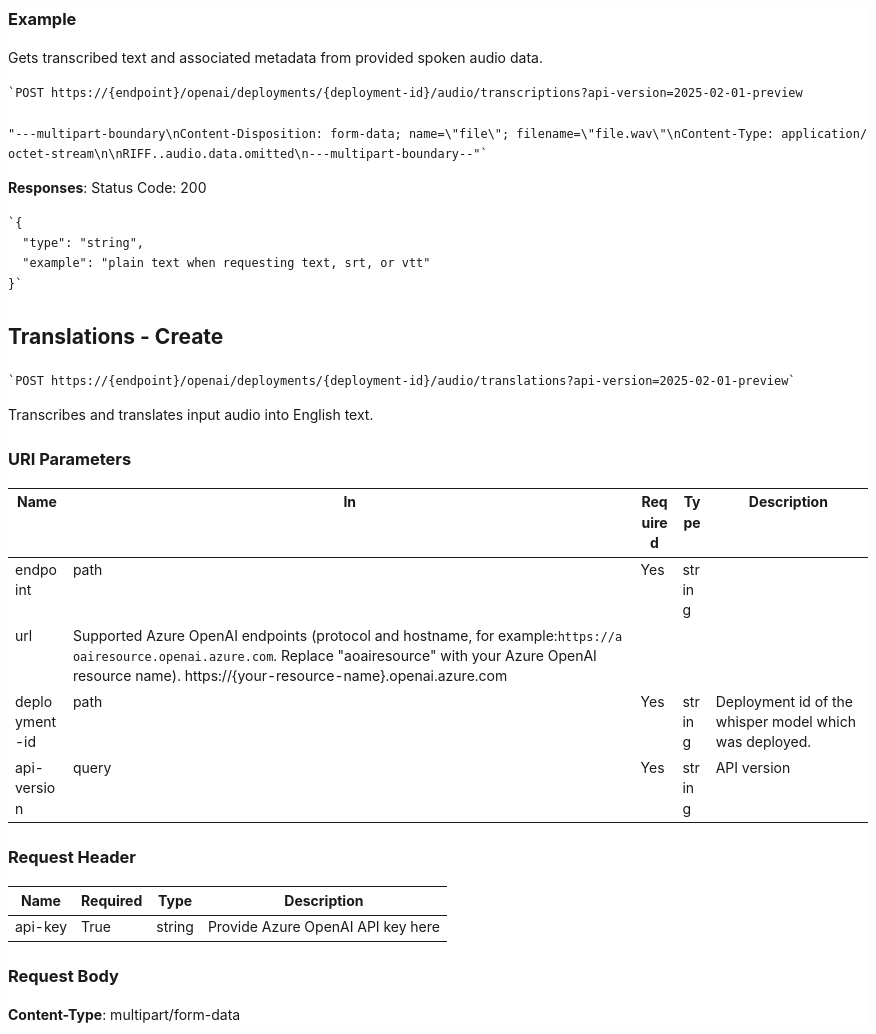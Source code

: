 ### Example

Gets transcribed text and associated metadata from provided spoken audio data.

```
`POST https://{endpoint}/openai/deployments/{deployment-id}/audio/transcriptions?api-version=2025-02-01-preview

"---multipart-boundary\nContent-Disposition: form-data; name=\"file\"; filename=\"file.wav\"\nContent-Type: application/octet-stream\n\nRIFF..audio.data.omitted\n---multipart-boundary--"`
```

**Responses**:
Status Code: 200

```
`{
  "type": "string",
  "example": "plain text when requesting text, srt, or vtt"
}`
```

## Translations - Create

```
`POST https://{endpoint}/openai/deployments/{deployment-id}/audio/translations?api-version=2025-02-01-preview`
```

Transcribes and translates input audio into English text.

### URI Parameters

|Name|In|Required|Type|Description|
|---|---|---|---|---|
|endpoint|path|Yes|string
url|Supported Azure OpenAI endpoints (protocol and hostname, for example:`https://aoairesource.openai.azure.com`. Replace "aoairesource" with your Azure OpenAI resource name). https://{your-resource-name}.openai.azure.com|
|deployment-id|path|Yes|string|Deployment id of the whisper model which was deployed.|
|api-version|query|Yes|string|API version|

### Request Header

|Name|Required|Type|Description|
|---|---|---|---|
|api-key|True|string|Provide Azure OpenAI API key here|

### Request Body

**Content-Type**: multipart/form-data
